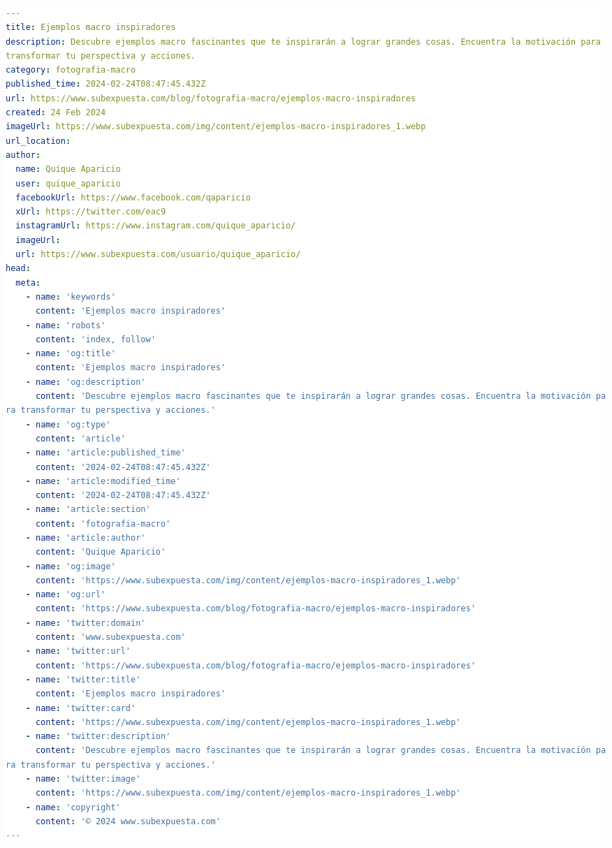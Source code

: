```yaml
---
title: Ejemplos macro inspiradores
description: Descubre ejemplos macro fascinantes que te inspirarán a lograr grandes cosas. Encuentra la motivación para transformar tu perspectiva y acciones.
category: fotografia-macro
published_time: 2024-02-24T08:47:45.432Z
url: https://www.subexpuesta.com/blog/fotografia-macro/ejemplos-macro-inspiradores
created: 24 Feb 2024
imageUrl: https://www.subexpuesta.com/img/content/ejemplos-macro-inspiradores_1.webp
url_location:
author:
  name: Quique Aparicio
  user: quique_aparicio
  facebookUrl: https://www.facebook.com/qaparicio
  xUrl: https://twitter.com/eac9
  instagramUrl: https://www.instagram.com/quique_aparicio/
  imageUrl: 
  url: https://www.subexpuesta.com/usuario/quique_aparicio/
head:
  meta:
    - name: 'keywords'
      content: 'Ejemplos macro inspiradores'
    - name: 'robots'
      content: 'index, follow'
    - name: 'og:title'
      content: 'Ejemplos macro inspiradores'
    - name: 'og:description'
      content: 'Descubre ejemplos macro fascinantes que te inspirarán a lograr grandes cosas. Encuentra la motivación para transformar tu perspectiva y acciones.'
    - name: 'og:type'
      content: 'article'
    - name: 'article:published_time'
      content: '2024-02-24T08:47:45.432Z'
    - name: 'article:modified_time'
      content: '2024-02-24T08:47:45.432Z'
    - name: 'article:section'
      content: 'fotografia-macro'
    - name: 'article:author'
      content: 'Quique Aparicio'
    - name: 'og:image'
      content: 'https://www.subexpuesta.com/img/content/ejemplos-macro-inspiradores_1.webp'
    - name: 'og:url'
      content: 'https://www.subexpuesta.com/blog/fotografia-macro/ejemplos-macro-inspiradores'
    - name: 'twitter:domain'
      content: 'www.subexpuesta.com'
    - name: 'twitter:url'
      content: 'https://www.subexpuesta.com/blog/fotografia-macro/ejemplos-macro-inspiradores'
    - name: 'twitter:title'
      content: 'Ejemplos macro inspiradores'
    - name: 'twitter:card'
      content: 'https://www.subexpuesta.com/img/content/ejemplos-macro-inspiradores_1.webp'
    - name: 'twitter:description'
      content: 'Descubre ejemplos macro fascinantes que te inspirarán a lograr grandes cosas. Encuentra la motivación para transformar tu perspectiva y acciones.'
    - name: 'twitter:image'
      content: 'https://www.subexpuesta.com/img/content/ejemplos-macro-inspiradores_1.webp'
    - name: 'copyright'
      content: '© 2024 www.subexpuesta.com'
---
```

